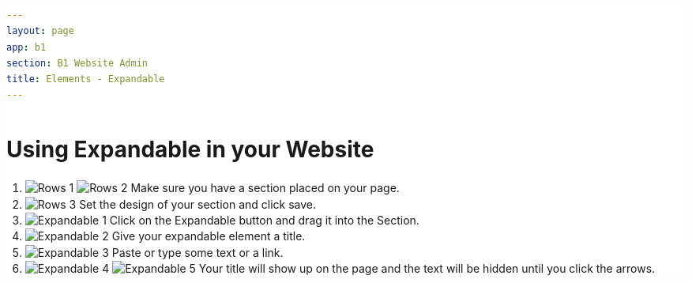 ```yaml
---
layout: page
app: b1
section: B1 Website Admin
title: Elements - Expandable
---
```


# Using Expandable in your Website

1. <img width="1218" alt="Rows 1" src="https://github.com/LiveChurchSolutions/ChurchAppsSupport/assets/127863068/f0fa9c40-d1ab-4c32-ad11-474543ed8dc1">
   <img width="1210" alt="Rows 2" src="https://github.com/LiveChurchSolutions/ChurchAppsSupport/assets/127863068/3c251b2d-bafe-4c61-8379-e39b184e22b1">
   Make sure you have a section placed on your page.

2. <img width="1210" alt="Rows 3" src="https://github.com/LiveChurchSolutions/ChurchAppsSupport/assets/127863068/0b8845ce-20af-44c5-8c15-f5e8996a8184">
   Set the design of your section and click save.

3. <img width="1053" alt="Expandable 1" src="https://github.com/LiveChurchSolutions/ChurchAppsSupport/assets/127863068/7f09eb72-0c21-4006-a841-f3dd33969cb6">
   Click on the Expandable button and drag it into the Section.

4. <img width="1052" alt="Expandable 2" src="https://github.com/LiveChurchSolutions/ChurchAppsSupport/assets/127863068/b71fdfb9-d8b3-48a0-88d4-80a5af2823a1">
   Give your expandable element a title.

5. <img width="1058" alt="Expandable 3" src="https://github.com/LiveChurchSolutions/ChurchAppsSupport/assets/127863068/04168572-d72d-41a7-bc35-83149096ed8a">
   Paste or type some text or a link.

6. <img width="1059" alt="Expandable 4" src="https://github.com/LiveChurchSolutions/ChurchAppsSupport/assets/127863068/fdf19b33-dba7-49c7-9e08-f06c52bc763f">
   <img width="1055" alt="Expandable 5" src="https://github.com/LiveChurchSolutions/ChurchAppsSupport/assets/127863068/f8276a6d-95bc-4afd-8b01-99c53f68bc50">
   Your title will show up on the page and the text will be hidden until you click the arrows.
